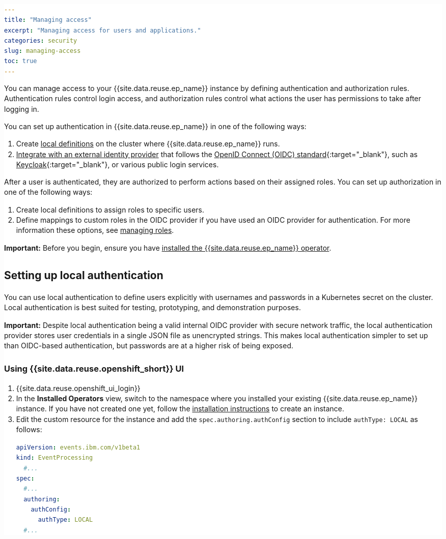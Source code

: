 ```yaml
---
title: "Managing access"
excerpt: "Managing access for users and applications."
categories: security
slug: managing-access
toc: true
---
```


You can manage access to your {{site.data.reuse.ep_name}} instance by defining authentication and authorization rules. Authentication rules control login access, and authorization rules control what actions the user has permissions to take after logging in.

You can set up authentication in {{site.data.reuse.ep_name}} in one of the following ways:

1. Create [local definitions](#setting-up-local-authentication) on the cluster where {{site.data.reuse.ep_name}} runs.
2. [Integrate with an external identity provider](#setting-up-openid-connect-oidc-based-authentication) that follows the [OpenID Connect (OIDC) standard](https://openid.net/developers/how-connect-works/){:target="_blank"}, such as [Keycloak](https://www.keycloak.org/){:target="_blank"}, or various public login services.

After a user is authenticated, they are authorized to perform actions based on their assigned roles. You can set up authorization in one of the following ways:
1. Create local definitions to assign roles to specific users.
2. Define mappings to custom roles in the OIDC provider if you have used an OIDC provider for authentication.
For more information these options, see [managing roles](../user-roles).

**Important:** Before you begin, ensure you have [installed the {{site.data.reuse.ep_name}} operator](../../installing/installing).

## Setting up local authentication

You can use local authentication to define users explicitly with usernames and passwords in a Kubernetes secret on the cluster. Local authentication is best suited for testing, prototyping, and demonstration purposes.

**Important:** Despite local authentication being a valid internal OIDC provider with secure network traffic, the local authentication provider stores user credentials in a single JSON file as unencrypted strings. This makes local authentication simpler to set up than OIDC-based authentication, but passwords are at a higher risk of being exposed.

### Using {{site.data.reuse.openshift_short}} UI

1. {{site.data.reuse.openshift_ui_login}}
2. In the **Installed Operators** view, switch to the namespace where you installed your existing {{site.data.reuse.ep_name}} instance. If you have not created one yet, follow the [installation instructions](../../installing/installing/#install-an-event-processing-instance) to create an instance.
3. Edit the custom resource for the instance and add the `spec.authoring.authConfig` section to include `authType: LOCAL` as follows:
   ```yaml
   apiVersion: events.ibm.com/v1beta1
   kind: EventProcessing
     #...
   spec:
     #...
     authoring:
       authConfig:
         authType: LOCAL
     #...
   ```

